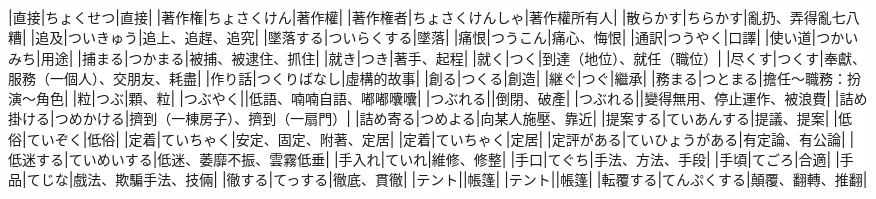|直接|ちょくせつ|直接|
|著作権|ちょさくけん|著作權|
|著作権者|ちょさくけんしゃ|著作權所有人|
|散らかす|ちらかす|亂扔、弄得亂七八糟|
|追及|ついきゅう|追上、追趕、追究|
|墜落する|ついらくする|墜落|
|痛恨|つうこん|痛心、悔恨|
|通訳|つうやく|口譯|
|使い道|つかいみち|用途|
|捕まる|つかまる|被捕、被逮住、抓住|
|就き|つき|著手、起程|
|就く|つく|到達（地位）、就任（職位）|
|尽くす|つくす|奉獻、服務（一個人）、交朋友、耗盡|
|作り話|つくりばなし|虛構的故事|
|創る|つくる|創造|
|継ぐ|つぐ|繼承|
|務まる|つとまる|擔任～職務：扮演～角色|
|粒|つぶ|顆、粒|
|つぶやく||低語、喃喃自語、嘟嘟囔囔|
|つぶれる||倒閉、破產|
|つぶれる||變得無用、停止運作、被浪費|
|詰め掛ける|つめかける|擠到（一棟房子）、擠到（一扇門）|
|詰め寄る|つめよる|向某人施壓、靠近|
|提案する|ていあんする|提議、提案|
|低俗|ていぞく|低俗|
|定着|ていちゃく|安定、固定、附著、定居|
|定着|ていちゃく|定居|
|定評がある|ていひょうがある|有定論、有公論|
|低迷する|ていめいする|低迷、萎靡不振、雲霧低垂|
|手入れ|ていれ|維修、修整|
|手口|てぐち|手法、方法、手段|
|手頃|てごろ|合適|
|手品|てじな|戲法、欺騙手法、技倆|
|徹する|てっする|徹底、貫徹|
|テント||帳篷|
|テント||帳篷|
|転覆する|てんぷくする|顛覆、翻轉、推翻|